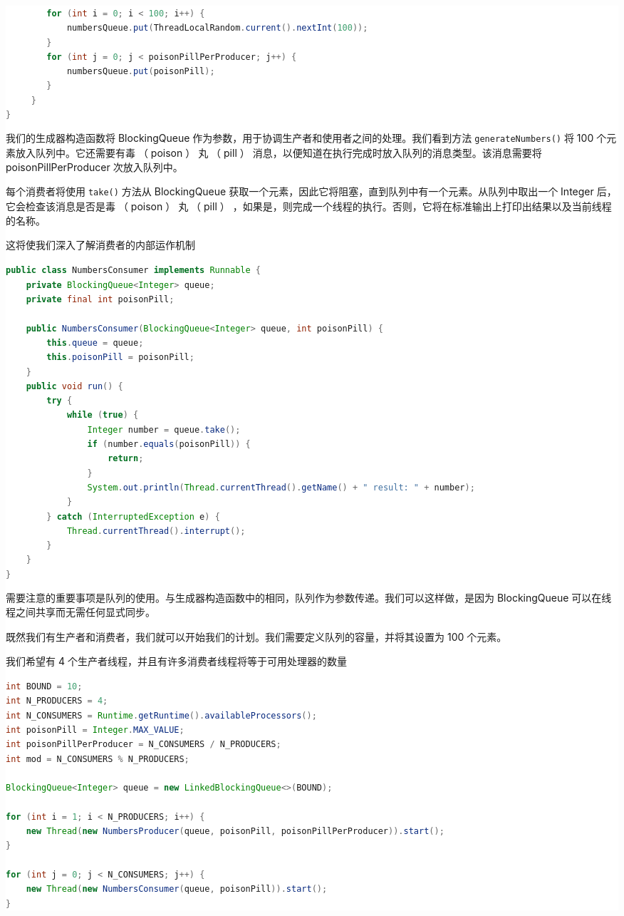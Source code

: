 ```java
        for (int i = 0; i < 100; i++) {
            numbersQueue.put(ThreadLocalRandom.current().nextInt(100));
        }
        for (int j = 0; j < poisonPillPerProducer; j++) {
            numbersQueue.put(poisonPill);
        }
     }
}
```

我们的生成器构造函数将 BlockingQueue 作为参数，用于协调生产者和使用者之间的处理。我们看到方法 `generateNumbers()` 将 100 个元素放入队列中。它还需要有毒 （ poison ） 丸 （ pill ） 消息，以便知道在执行完成时放入队列的消息类型。该消息需要将 poisonPillPerProducer 次放入队列中。

每个消费者将使用 `take()` 方法从 BlockingQueue 获取一个元素，因此它将阻塞，直到队列中有一个元素。从队列中取出一个 Integer 后，它会检查该消息是否是毒 （ poison ） 丸 （ pill ） ，如果是，则完成一个线程的执行。否则，它将在标准输出上打印出结果以及当前线程的名称。

这将使我们深入了解消费者的内部运作机制

```java
public class NumbersConsumer implements Runnable {
    private BlockingQueue<Integer> queue;
    private final int poisonPill;

    public NumbersConsumer(BlockingQueue<Integer> queue, int poisonPill) {
        this.queue = queue;
        this.poisonPill = poisonPill;
    }
    public void run() {
        try {
            while (true) {
                Integer number = queue.take();
                if (number.equals(poisonPill)) {
                    return;
                }
                System.out.println(Thread.currentThread().getName() + " result: " + number);
            }
        } catch (InterruptedException e) {
            Thread.currentThread().interrupt();
        }
    }
}
```

需要注意的重要事项是队列的使用。与生成器构造函数中的相同，队列作为参数传递。我们可以这样做，是因为 BlockingQueue 可以在线程之间共享而无需任何显式同步。

既然我们有生产者和消费者，我们就可以开始我们的计划。我们需要定义队列的容量，并将其设置为 100 个元素。

我们希望有 4 个生产者线程，并且有许多消费者线程将等于可用处理器的数量

```java
int BOUND = 10;
int N_PRODUCERS = 4;
int N_CONSUMERS = Runtime.getRuntime().availableProcessors();
int poisonPill = Integer.MAX_VALUE;
int poisonPillPerProducer = N_CONSUMERS / N_PRODUCERS;
int mod = N_CONSUMERS % N_PRODUCERS;

BlockingQueue<Integer> queue = new LinkedBlockingQueue<>(BOUND);

for (int i = 1; i < N_PRODUCERS; i++) {
    new Thread(new NumbersProducer(queue, poisonPill, poisonPillPerProducer)).start();
}

for (int j = 0; j < N_CONSUMERS; j++) {
    new Thread(new NumbersConsumer(queue, poisonPill)).start();
}

```